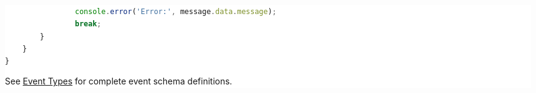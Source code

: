 ```javascript
                console.error('Error:', message.data.message);
                break;
        }
    }
}
```

See [Event Types](event-types.md) for complete event schema definitions.